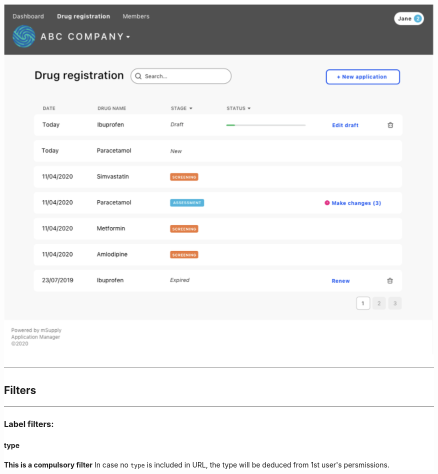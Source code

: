 ![Applicant-List](images/Filters-for-Applications-Applicant-List.png)

---

## Filters

---

### Label filters:

<a name="type"></a>

#### type

**This is a compulsory filter**
In case no `type` is included in URL, the type will be deduced from 1st user's persmissions.
